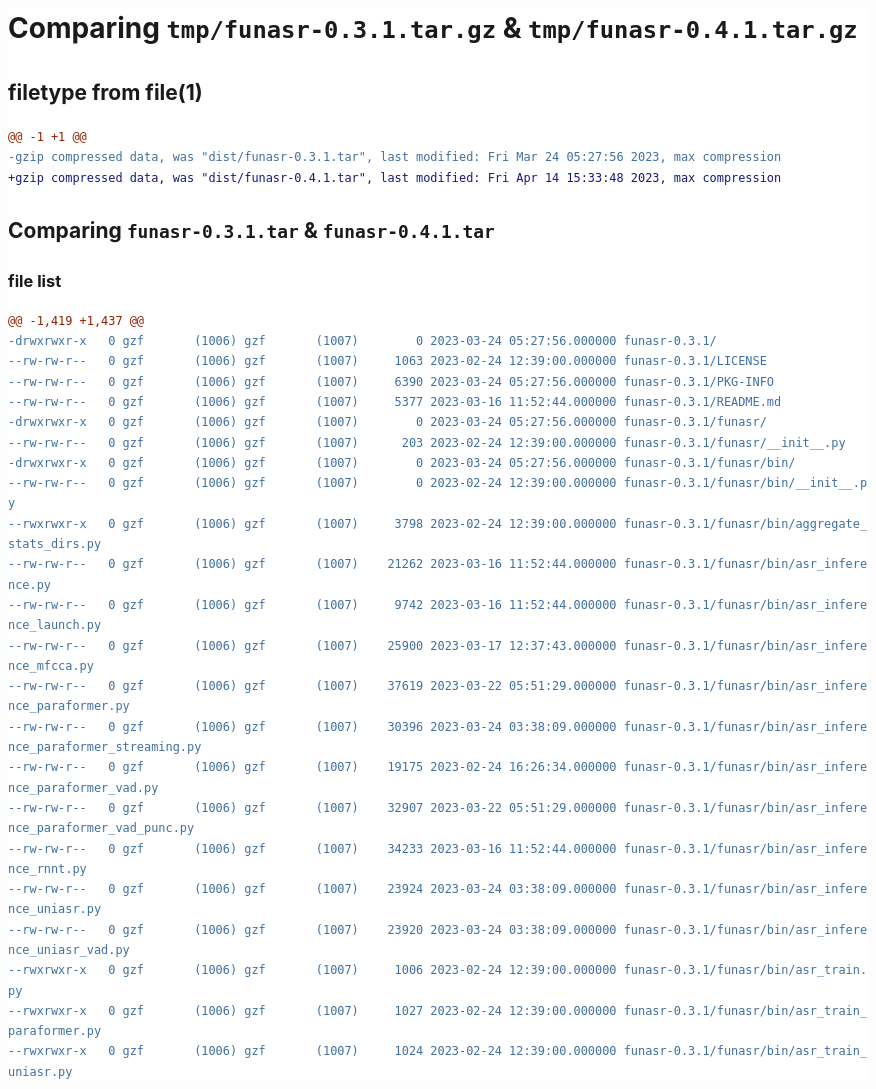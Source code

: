 # Comparing `tmp/funasr-0.3.1.tar.gz` & `tmp/funasr-0.4.1.tar.gz`

## filetype from file(1)

```diff
@@ -1 +1 @@
-gzip compressed data, was "dist/funasr-0.3.1.tar", last modified: Fri Mar 24 05:27:56 2023, max compression
+gzip compressed data, was "dist/funasr-0.4.1.tar", last modified: Fri Apr 14 15:33:48 2023, max compression
```

## Comparing `funasr-0.3.1.tar` & `funasr-0.4.1.tar`

### file list

```diff
@@ -1,419 +1,437 @@
-drwxrwxr-x   0 gzf       (1006) gzf       (1007)        0 2023-03-24 05:27:56.000000 funasr-0.3.1/
--rw-rw-r--   0 gzf       (1006) gzf       (1007)     1063 2023-02-24 12:39:00.000000 funasr-0.3.1/LICENSE
--rw-rw-r--   0 gzf       (1006) gzf       (1007)     6390 2023-03-24 05:27:56.000000 funasr-0.3.1/PKG-INFO
--rw-rw-r--   0 gzf       (1006) gzf       (1007)     5377 2023-03-16 11:52:44.000000 funasr-0.3.1/README.md
-drwxrwxr-x   0 gzf       (1006) gzf       (1007)        0 2023-03-24 05:27:56.000000 funasr-0.3.1/funasr/
--rw-rw-r--   0 gzf       (1006) gzf       (1007)      203 2023-02-24 12:39:00.000000 funasr-0.3.1/funasr/__init__.py
-drwxrwxr-x   0 gzf       (1006) gzf       (1007)        0 2023-03-24 05:27:56.000000 funasr-0.3.1/funasr/bin/
--rw-rw-r--   0 gzf       (1006) gzf       (1007)        0 2023-02-24 12:39:00.000000 funasr-0.3.1/funasr/bin/__init__.py
--rwxrwxr-x   0 gzf       (1006) gzf       (1007)     3798 2023-02-24 12:39:00.000000 funasr-0.3.1/funasr/bin/aggregate_stats_dirs.py
--rw-rw-r--   0 gzf       (1006) gzf       (1007)    21262 2023-03-16 11:52:44.000000 funasr-0.3.1/funasr/bin/asr_inference.py
--rw-rw-r--   0 gzf       (1006) gzf       (1007)     9742 2023-03-16 11:52:44.000000 funasr-0.3.1/funasr/bin/asr_inference_launch.py
--rw-rw-r--   0 gzf       (1006) gzf       (1007)    25900 2023-03-17 12:37:43.000000 funasr-0.3.1/funasr/bin/asr_inference_mfcca.py
--rw-rw-r--   0 gzf       (1006) gzf       (1007)    37619 2023-03-22 05:51:29.000000 funasr-0.3.1/funasr/bin/asr_inference_paraformer.py
--rw-rw-r--   0 gzf       (1006) gzf       (1007)    30396 2023-03-24 03:38:09.000000 funasr-0.3.1/funasr/bin/asr_inference_paraformer_streaming.py
--rw-rw-r--   0 gzf       (1006) gzf       (1007)    19175 2023-02-24 16:26:34.000000 funasr-0.3.1/funasr/bin/asr_inference_paraformer_vad.py
--rw-rw-r--   0 gzf       (1006) gzf       (1007)    32907 2023-03-22 05:51:29.000000 funasr-0.3.1/funasr/bin/asr_inference_paraformer_vad_punc.py
--rw-rw-r--   0 gzf       (1006) gzf       (1007)    34233 2023-03-16 11:52:44.000000 funasr-0.3.1/funasr/bin/asr_inference_rnnt.py
--rw-rw-r--   0 gzf       (1006) gzf       (1007)    23924 2023-03-24 03:38:09.000000 funasr-0.3.1/funasr/bin/asr_inference_uniasr.py
--rw-rw-r--   0 gzf       (1006) gzf       (1007)    23920 2023-03-24 03:38:09.000000 funasr-0.3.1/funasr/bin/asr_inference_uniasr_vad.py
--rwxrwxr-x   0 gzf       (1006) gzf       (1007)     1006 2023-02-24 12:39:00.000000 funasr-0.3.1/funasr/bin/asr_train.py
--rwxrwxr-x   0 gzf       (1006) gzf       (1007)     1027 2023-02-24 12:39:00.000000 funasr-0.3.1/funasr/bin/asr_train_paraformer.py
--rwxrwxr-x   0 gzf       (1006) gzf       (1007)     1024 2023-02-24 12:39:00.000000 funasr-0.3.1/funasr/bin/asr_train_uniasr.py
```